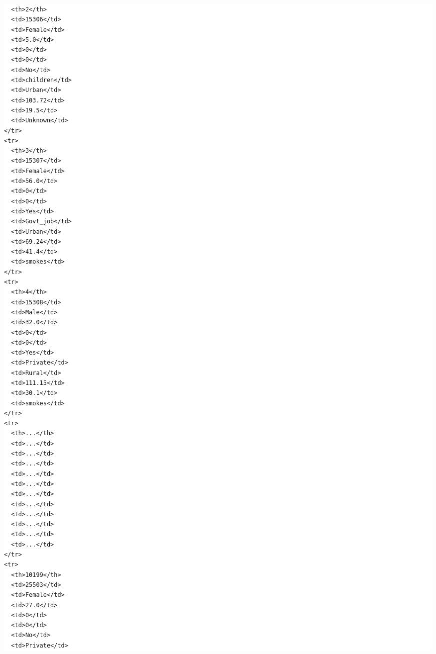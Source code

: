       <th>2</th>
      <td>15306</td>
      <td>Female</td>
      <td>5.0</td>
      <td>0</td>
      <td>0</td>
      <td>No</td>
      <td>children</td>
      <td>Urban</td>
      <td>103.72</td>
      <td>19.5</td>
      <td>Unknown</td>
    </tr>
    <tr>
      <th>3</th>
      <td>15307</td>
      <td>Female</td>
      <td>56.0</td>
      <td>0</td>
      <td>0</td>
      <td>Yes</td>
      <td>Govt_job</td>
      <td>Urban</td>
      <td>69.24</td>
      <td>41.4</td>
      <td>smokes</td>
    </tr>
    <tr>
      <th>4</th>
      <td>15308</td>
      <td>Male</td>
      <td>32.0</td>
      <td>0</td>
      <td>0</td>
      <td>Yes</td>
      <td>Private</td>
      <td>Rural</td>
      <td>111.15</td>
      <td>30.1</td>
      <td>smokes</td>
    </tr>
    <tr>
      <th>...</th>
      <td>...</td>
      <td>...</td>
      <td>...</td>
      <td>...</td>
      <td>...</td>
      <td>...</td>
      <td>...</td>
      <td>...</td>
      <td>...</td>
      <td>...</td>
      <td>...</td>
    </tr>
    <tr>
      <th>10199</th>
      <td>25503</td>
      <td>Female</td>
      <td>27.0</td>
      <td>0</td>
      <td>0</td>
      <td>No</td>
      <td>Private</td>